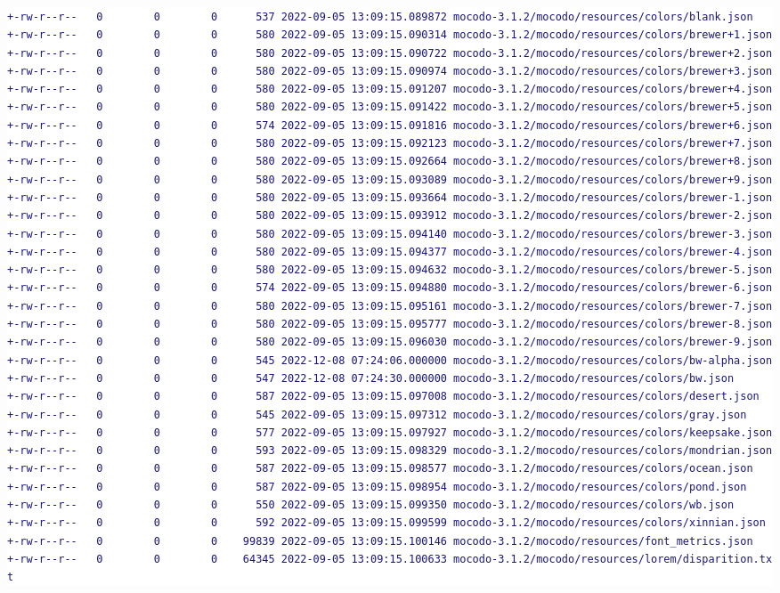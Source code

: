 ```diff
+-rw-r--r--   0        0        0      537 2022-09-05 13:09:15.089872 mocodo-3.1.2/mocodo/resources/colors/blank.json
+-rw-r--r--   0        0        0      580 2022-09-05 13:09:15.090314 mocodo-3.1.2/mocodo/resources/colors/brewer+1.json
+-rw-r--r--   0        0        0      580 2022-09-05 13:09:15.090722 mocodo-3.1.2/mocodo/resources/colors/brewer+2.json
+-rw-r--r--   0        0        0      580 2022-09-05 13:09:15.090974 mocodo-3.1.2/mocodo/resources/colors/brewer+3.json
+-rw-r--r--   0        0        0      580 2022-09-05 13:09:15.091207 mocodo-3.1.2/mocodo/resources/colors/brewer+4.json
+-rw-r--r--   0        0        0      580 2022-09-05 13:09:15.091422 mocodo-3.1.2/mocodo/resources/colors/brewer+5.json
+-rw-r--r--   0        0        0      574 2022-09-05 13:09:15.091816 mocodo-3.1.2/mocodo/resources/colors/brewer+6.json
+-rw-r--r--   0        0        0      580 2022-09-05 13:09:15.092123 mocodo-3.1.2/mocodo/resources/colors/brewer+7.json
+-rw-r--r--   0        0        0      580 2022-09-05 13:09:15.092664 mocodo-3.1.2/mocodo/resources/colors/brewer+8.json
+-rw-r--r--   0        0        0      580 2022-09-05 13:09:15.093089 mocodo-3.1.2/mocodo/resources/colors/brewer+9.json
+-rw-r--r--   0        0        0      580 2022-09-05 13:09:15.093664 mocodo-3.1.2/mocodo/resources/colors/brewer-1.json
+-rw-r--r--   0        0        0      580 2022-09-05 13:09:15.093912 mocodo-3.1.2/mocodo/resources/colors/brewer-2.json
+-rw-r--r--   0        0        0      580 2022-09-05 13:09:15.094140 mocodo-3.1.2/mocodo/resources/colors/brewer-3.json
+-rw-r--r--   0        0        0      580 2022-09-05 13:09:15.094377 mocodo-3.1.2/mocodo/resources/colors/brewer-4.json
+-rw-r--r--   0        0        0      580 2022-09-05 13:09:15.094632 mocodo-3.1.2/mocodo/resources/colors/brewer-5.json
+-rw-r--r--   0        0        0      574 2022-09-05 13:09:15.094880 mocodo-3.1.2/mocodo/resources/colors/brewer-6.json
+-rw-r--r--   0        0        0      580 2022-09-05 13:09:15.095161 mocodo-3.1.2/mocodo/resources/colors/brewer-7.json
+-rw-r--r--   0        0        0      580 2022-09-05 13:09:15.095777 mocodo-3.1.2/mocodo/resources/colors/brewer-8.json
+-rw-r--r--   0        0        0      580 2022-09-05 13:09:15.096030 mocodo-3.1.2/mocodo/resources/colors/brewer-9.json
+-rw-r--r--   0        0        0      545 2022-12-08 07:24:06.000000 mocodo-3.1.2/mocodo/resources/colors/bw-alpha.json
+-rw-r--r--   0        0        0      547 2022-12-08 07:24:30.000000 mocodo-3.1.2/mocodo/resources/colors/bw.json
+-rw-r--r--   0        0        0      587 2022-09-05 13:09:15.097008 mocodo-3.1.2/mocodo/resources/colors/desert.json
+-rw-r--r--   0        0        0      545 2022-09-05 13:09:15.097312 mocodo-3.1.2/mocodo/resources/colors/gray.json
+-rw-r--r--   0        0        0      577 2022-09-05 13:09:15.097927 mocodo-3.1.2/mocodo/resources/colors/keepsake.json
+-rw-r--r--   0        0        0      593 2022-09-05 13:09:15.098329 mocodo-3.1.2/mocodo/resources/colors/mondrian.json
+-rw-r--r--   0        0        0      587 2022-09-05 13:09:15.098577 mocodo-3.1.2/mocodo/resources/colors/ocean.json
+-rw-r--r--   0        0        0      587 2022-09-05 13:09:15.098954 mocodo-3.1.2/mocodo/resources/colors/pond.json
+-rw-r--r--   0        0        0      550 2022-09-05 13:09:15.099350 mocodo-3.1.2/mocodo/resources/colors/wb.json
+-rw-r--r--   0        0        0      592 2022-09-05 13:09:15.099599 mocodo-3.1.2/mocodo/resources/colors/xinnian.json
+-rw-r--r--   0        0        0    99839 2022-09-05 13:09:15.100146 mocodo-3.1.2/mocodo/resources/font_metrics.json
+-rw-r--r--   0        0        0    64345 2022-09-05 13:09:15.100633 mocodo-3.1.2/mocodo/resources/lorem/disparition.txt
```